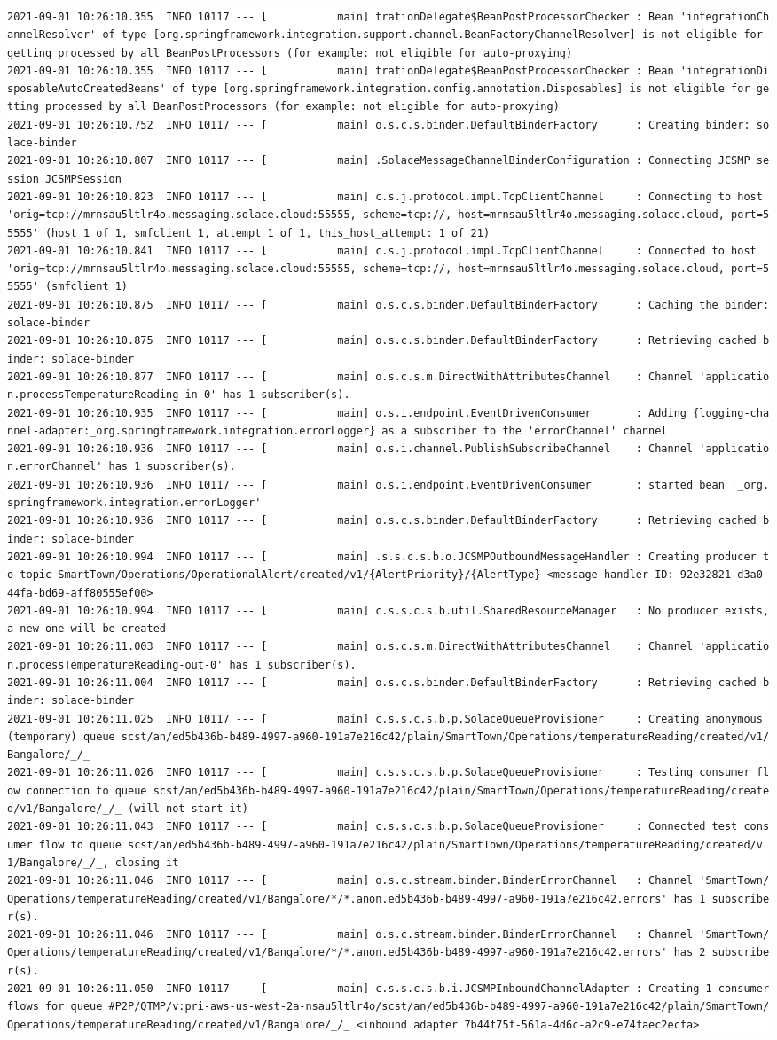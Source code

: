 ```
2021-09-01 10:26:10.355  INFO 10117 --- [           main] trationDelegate$BeanPostProcessorChecker : Bean 'integrationChannelResolver' of type [org.springframework.integration.support.channel.BeanFactoryChannelResolver] is not eligible for getting processed by all BeanPostProcessors (for example: not eligible for auto-proxying)
2021-09-01 10:26:10.355  INFO 10117 --- [           main] trationDelegate$BeanPostProcessorChecker : Bean 'integrationDisposableAutoCreatedBeans' of type [org.springframework.integration.config.annotation.Disposables] is not eligible for getting processed by all BeanPostProcessors (for example: not eligible for auto-proxying)
2021-09-01 10:26:10.752  INFO 10117 --- [           main] o.s.c.s.binder.DefaultBinderFactory      : Creating binder: solace-binder
2021-09-01 10:26:10.807  INFO 10117 --- [           main] .SolaceMessageChannelBinderConfiguration : Connecting JCSMP session JCSMPSession
2021-09-01 10:26:10.823  INFO 10117 --- [           main] c.s.j.protocol.impl.TcpClientChannel     : Connecting to host 'orig=tcp://mrnsau5ltlr4o.messaging.solace.cloud:55555, scheme=tcp://, host=mrnsau5ltlr4o.messaging.solace.cloud, port=55555' (host 1 of 1, smfclient 1, attempt 1 of 1, this_host_attempt: 1 of 21)
2021-09-01 10:26:10.841  INFO 10117 --- [           main] c.s.j.protocol.impl.TcpClientChannel     : Connected to host 'orig=tcp://mrnsau5ltlr4o.messaging.solace.cloud:55555, scheme=tcp://, host=mrnsau5ltlr4o.messaging.solace.cloud, port=55555' (smfclient 1)
2021-09-01 10:26:10.875  INFO 10117 --- [           main] o.s.c.s.binder.DefaultBinderFactory      : Caching the binder: solace-binder
2021-09-01 10:26:10.875  INFO 10117 --- [           main] o.s.c.s.binder.DefaultBinderFactory      : Retrieving cached binder: solace-binder
2021-09-01 10:26:10.877  INFO 10117 --- [           main] o.s.c.s.m.DirectWithAttributesChannel    : Channel 'application.processTemperatureReading-in-0' has 1 subscriber(s).
2021-09-01 10:26:10.935  INFO 10117 --- [           main] o.s.i.endpoint.EventDrivenConsumer       : Adding {logging-channel-adapter:_org.springframework.integration.errorLogger} as a subscriber to the 'errorChannel' channel
2021-09-01 10:26:10.936  INFO 10117 --- [           main] o.s.i.channel.PublishSubscribeChannel    : Channel 'application.errorChannel' has 1 subscriber(s).
2021-09-01 10:26:10.936  INFO 10117 --- [           main] o.s.i.endpoint.EventDrivenConsumer       : started bean '_org.springframework.integration.errorLogger'
2021-09-01 10:26:10.936  INFO 10117 --- [           main] o.s.c.s.binder.DefaultBinderFactory      : Retrieving cached binder: solace-binder
2021-09-01 10:26:10.994  INFO 10117 --- [           main] .s.s.c.s.b.o.JCSMPOutboundMessageHandler : Creating producer to topic SmartTown/Operations/OperationalAlert/created/v1/{AlertPriority}/{AlertType} <message handler ID: 92e32821-d3a0-44fa-bd69-aff80555ef00>
2021-09-01 10:26:10.994  INFO 10117 --- [           main] c.s.s.c.s.b.util.SharedResourceManager   : No producer exists, a new one will be created
2021-09-01 10:26:11.003  INFO 10117 --- [           main] o.s.c.s.m.DirectWithAttributesChannel    : Channel 'application.processTemperatureReading-out-0' has 1 subscriber(s).
2021-09-01 10:26:11.004  INFO 10117 --- [           main] o.s.c.s.binder.DefaultBinderFactory      : Retrieving cached binder: solace-binder
2021-09-01 10:26:11.025  INFO 10117 --- [           main] c.s.s.c.s.b.p.SolaceQueueProvisioner     : Creating anonymous (temporary) queue scst/an/ed5b436b-b489-4997-a960-191a7e216c42/plain/SmartTown/Operations/temperatureReading/created/v1/Bangalore/_/_
2021-09-01 10:26:11.026  INFO 10117 --- [           main] c.s.s.c.s.b.p.SolaceQueueProvisioner     : Testing consumer flow connection to queue scst/an/ed5b436b-b489-4997-a960-191a7e216c42/plain/SmartTown/Operations/temperatureReading/created/v1/Bangalore/_/_ (will not start it)
2021-09-01 10:26:11.043  INFO 10117 --- [           main] c.s.s.c.s.b.p.SolaceQueueProvisioner     : Connected test consumer flow to queue scst/an/ed5b436b-b489-4997-a960-191a7e216c42/plain/SmartTown/Operations/temperatureReading/created/v1/Bangalore/_/_, closing it
2021-09-01 10:26:11.046  INFO 10117 --- [           main] o.s.c.stream.binder.BinderErrorChannel   : Channel 'SmartTown/Operations/temperatureReading/created/v1/Bangalore/*/*.anon.ed5b436b-b489-4997-a960-191a7e216c42.errors' has 1 subscriber(s).
2021-09-01 10:26:11.046  INFO 10117 --- [           main] o.s.c.stream.binder.BinderErrorChannel   : Channel 'SmartTown/Operations/temperatureReading/created/v1/Bangalore/*/*.anon.ed5b436b-b489-4997-a960-191a7e216c42.errors' has 2 subscriber(s).
2021-09-01 10:26:11.050  INFO 10117 --- [           main] c.s.s.c.s.b.i.JCSMPInboundChannelAdapter : Creating 1 consumer flows for queue #P2P/QTMP/v:pri-aws-us-west-2a-nsau5ltlr4o/scst/an/ed5b436b-b489-4997-a960-191a7e216c42/plain/SmartTown/Operations/temperatureReading/created/v1/Bangalore/_/_ <inbound adapter 7b44f75f-561a-4d6c-a2c9-e74faec2ecfa>
```